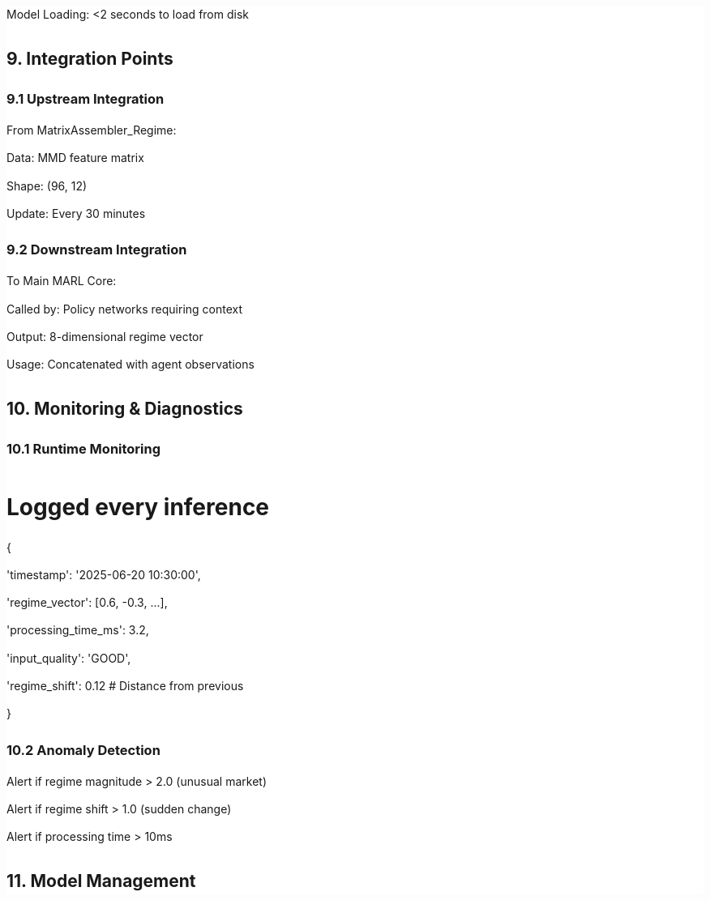 Model Loading: <2 seconds to load from disk


## 9. Integration Points

### 9.1 Upstream Integration

From MatrixAssembler_Regime:

Data: MMD feature matrix

Shape: (96, 12)

Update: Every 30 minutes

### 9.2 Downstream Integration

To Main MARL Core:

Called by: Policy networks requiring context

Output: 8-dimensional regime vector

Usage: Concatenated with agent observations


## 10. Monitoring & Diagnostics

### 10.1 Runtime Monitoring

# Logged every inference

{

'timestamp': '2025-06-20 10:30:00',

'regime_vector': [0.6, -0.3, ...],

'processing_time_ms': 3.2,

'input_quality': 'GOOD',

'regime_shift': 0.12  # Distance from previous

}


### 10.2 Anomaly Detection

Alert if regime magnitude > 2.0 (unusual market)

Alert if regime shift > 1.0 (sudden change)

Alert if processing time > 10ms


## 11. Model Management
